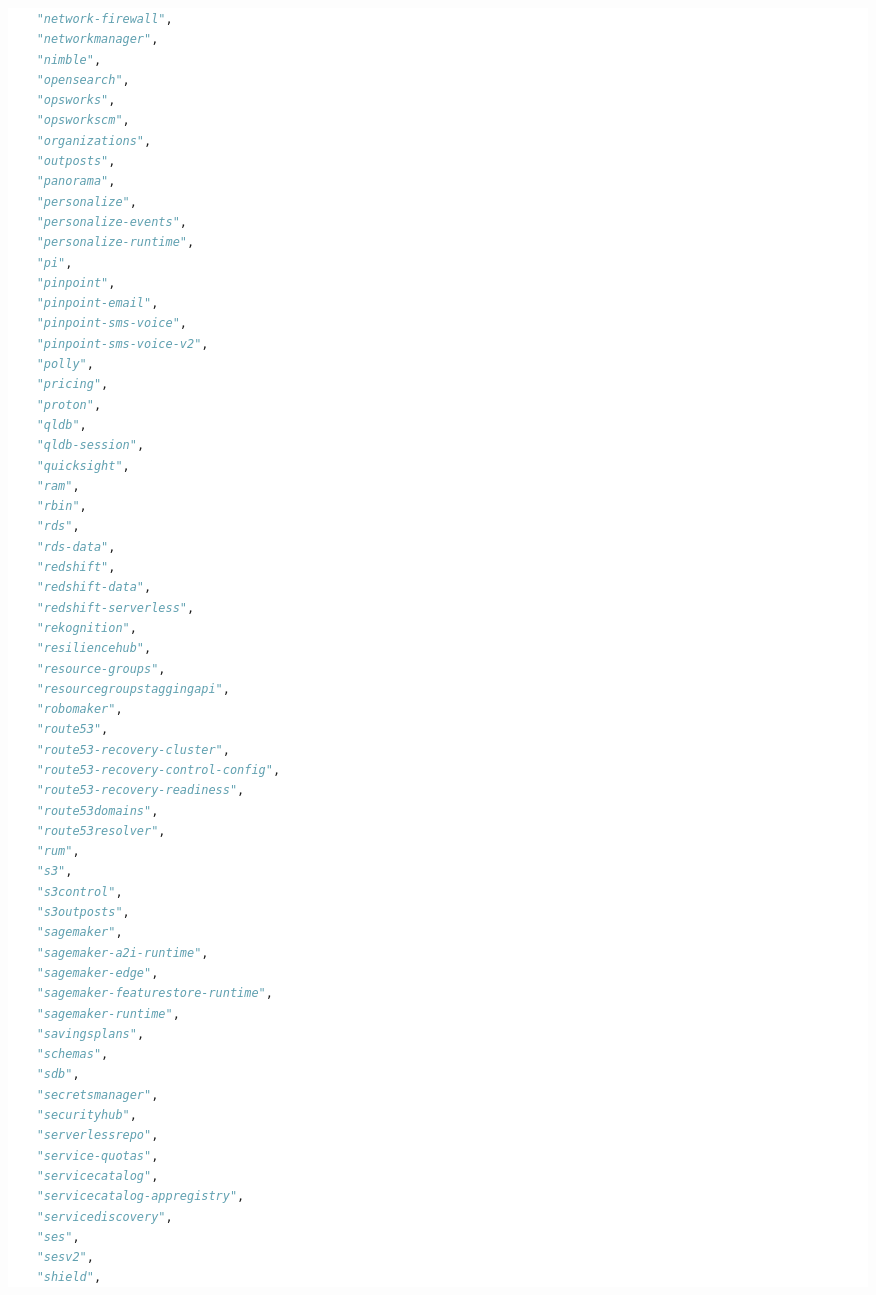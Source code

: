 ```python title="Definition"
    "network-firewall",
    "networkmanager",
    "nimble",
    "opensearch",
    "opsworks",
    "opsworkscm",
    "organizations",
    "outposts",
    "panorama",
    "personalize",
    "personalize-events",
    "personalize-runtime",
    "pi",
    "pinpoint",
    "pinpoint-email",
    "pinpoint-sms-voice",
    "pinpoint-sms-voice-v2",
    "polly",
    "pricing",
    "proton",
    "qldb",
    "qldb-session",
    "quicksight",
    "ram",
    "rbin",
    "rds",
    "rds-data",
    "redshift",
    "redshift-data",
    "redshift-serverless",
    "rekognition",
    "resiliencehub",
    "resource-groups",
    "resourcegroupstaggingapi",
    "robomaker",
    "route53",
    "route53-recovery-cluster",
    "route53-recovery-control-config",
    "route53-recovery-readiness",
    "route53domains",
    "route53resolver",
    "rum",
    "s3",
    "s3control",
    "s3outposts",
    "sagemaker",
    "sagemaker-a2i-runtime",
    "sagemaker-edge",
    "sagemaker-featurestore-runtime",
    "sagemaker-runtime",
    "savingsplans",
    "schemas",
    "sdb",
    "secretsmanager",
    "securityhub",
    "serverlessrepo",
    "service-quotas",
    "servicecatalog",
    "servicecatalog-appregistry",
    "servicediscovery",
    "ses",
    "sesv2",
    "shield",
```